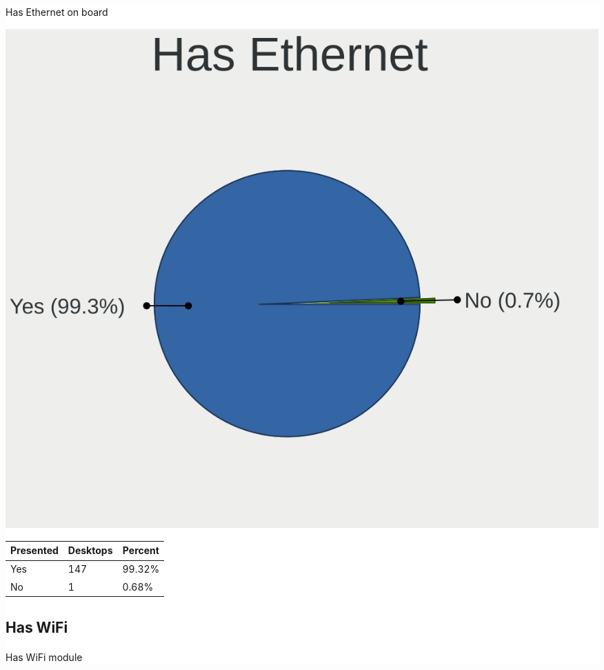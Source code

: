 Has Ethernet on board

![Has Ethernet](./images/pie_chart_bsd/node_has_ethernet.svg)


| Presented | Desktops | Percent |
|-----------|----------|---------|
| Yes       | 147      | 99.32%  |
| No        | 1        | 0.68%   |

Has WiFi
--------

Has WiFi module
